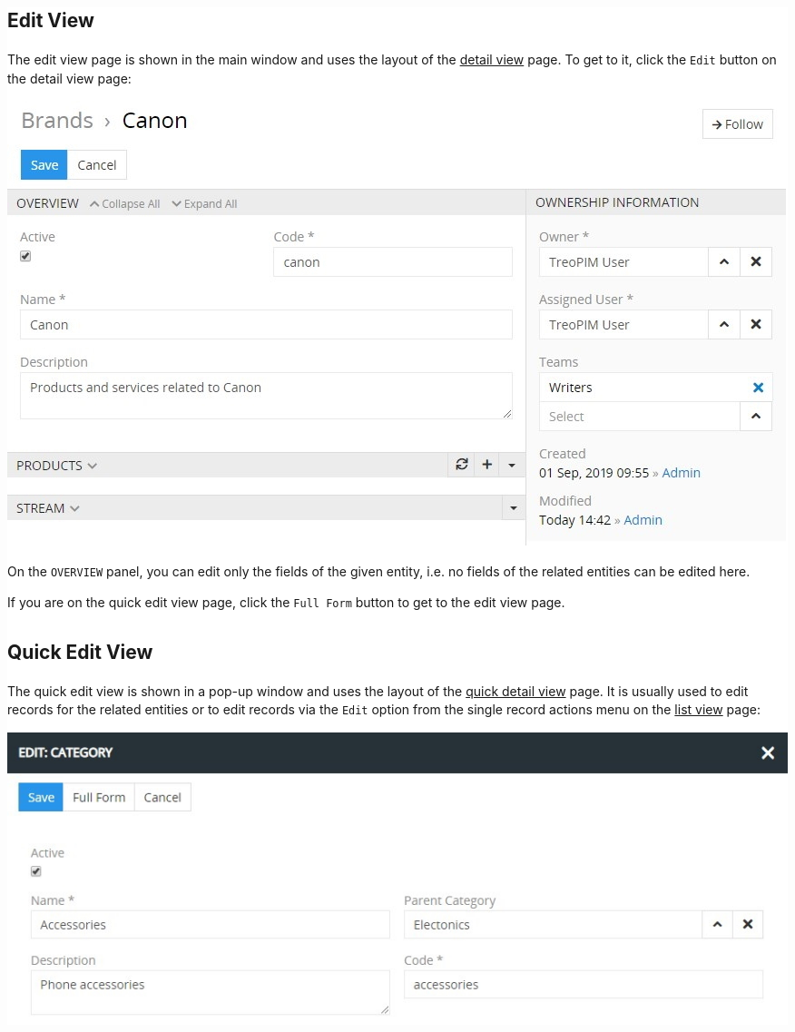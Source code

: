 ## Edit View

The edit view page is shown in the main window and uses the layout of the [detail view](#detail-view) page. To get to it, click the `Edit` button on the detail view page:

![Edit view](../../_assets/views-and-panels/edit-view.jpg)

On the `OVERVIEW` panel, you can edit only the fields of the given entity, i.e. no fields of the related entities can be edited here.

If you are on the quick edit view page, click the `Full Form` button to get to the edit view page.

## Quick Edit View

The quick edit view is shown in a pop-up window and uses the layout of the [quick detail view](#quick-detail-view-small-detail-view) page. It is usually used to edit records for the related entities or to edit records via the `Edit` option from the single record actions menu on the [list view](#list-view) page:

![Quick edit view](../../_assets/views-and-panels/quick-edit-view.jpg)
